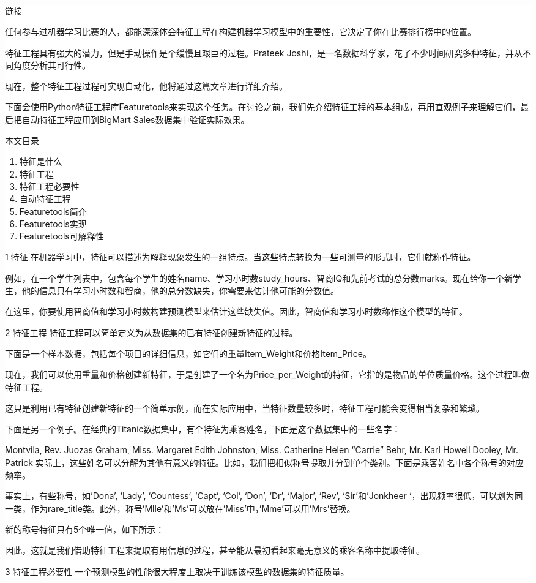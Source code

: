 [链接](https://zhuanlan.zhihu.com/p/43630912)

任何参与过机器学习比赛的人，都能深深体会特征工程在构建机器学习模型中的重要性，它决定了你在比赛排行榜中的位置。

特征工程具有强大的潜力，但是手动操作是个缓慢且艰巨的过程。Prateek Joshi，是一名数据科学家，花了不少时间研究多种特征，并从不同角度分析其可行性。

现在，整个特征工程过程可实现自动化，他将通过这篇文章进行详细介绍。


下面会使用Python特征工程库Featuretools来实现这个任务。在讨论之前，我们先介绍特征工程的基本组成，再用直观例子来理解它们，最后把自动特征工程应用到BigMart Sales数据集中验证实际效果。

本文目录
1. 特征是什么
2. 特征工程
3. 特征工程必要性
4. 自动特征工程
5. Featuretools简介
6. Featuretools实现
7. Featuretools可解释性

1 特征
在机器学习中，特征可以描述为解释现象发生的一组特点。当这些特点转换为一些可测量的形式时，它们就称作特征。

例如，在一个学生列表中，包含每个学生的姓名name、学习小时数study_hours、智商IQ和先前考试的总分数marks。现在给你一个新学生，他的信息只有学习小时数和智商，他的总分数缺失，你需要来估计他可能的分数值。

在这里，你要使用智商值和学习小时数构建预测模型来估计这些缺失值。因此，智商值和学习小时数称作这个模型的特征。


2 特征工程
特征工程可以简单定义为从数据集的已有特征创建新特征的过程。

下面是一个样本数据，包括每个项目的详细信息，如它们的重量Item_Weight和价格Item_Price。


现在，我们可以使用重量和价格创建新特征，于是创建了一个名为Price_per_Weight的特征，它指的是物品的单位质量价格。这个过程叫做特征工程。


这只是利用已有特征创建新特征的一个简单示例，而在实际应用中，当特征数量较多时，特征工程可能会变得相当复杂和繁琐。

下面是另一个例子。在经典的Titanic数据集中，有个特征为乘客姓名，下面是这个数据集中的一些名字：

Montvila, Rev. Juozas
Graham, Miss. Margaret Edith
Johnston, Miss. Catherine Helen “Carrie”
Behr, Mr. Karl Howell
Dooley, Mr. Patrick
实际上，这些姓名可以分解为其他有意义的特征。比如，我们把相似称号提取并分到单个类别。下面是乘客姓名中各个称号的对应频率。


事实上，有些称号，如’Dona’, ‘Lady’, ‘Countess’, ‘Capt’, ‘Col’, ‘Don’, ‘Dr’, ‘Major’, ‘Rev’, ‘Sir’和’Jonkheer ‘，出现频率很低，可以划为同一类，作为rare_title类。此外，称号’Mlle’和’Ms’可以放在’Miss’中，’Mme’可以用’Mrs’替换。


新的称号特征只有5个唯一值，如下所示：


因此，这就是我们借助特征工程来提取有用信息的过程，甚至能从最初看起来毫无意义的乘客名称中提取特征。

3 特征工程必要性
一个预测模型的性能很大程度上取决于训练该模型的数据集的特征质量。
